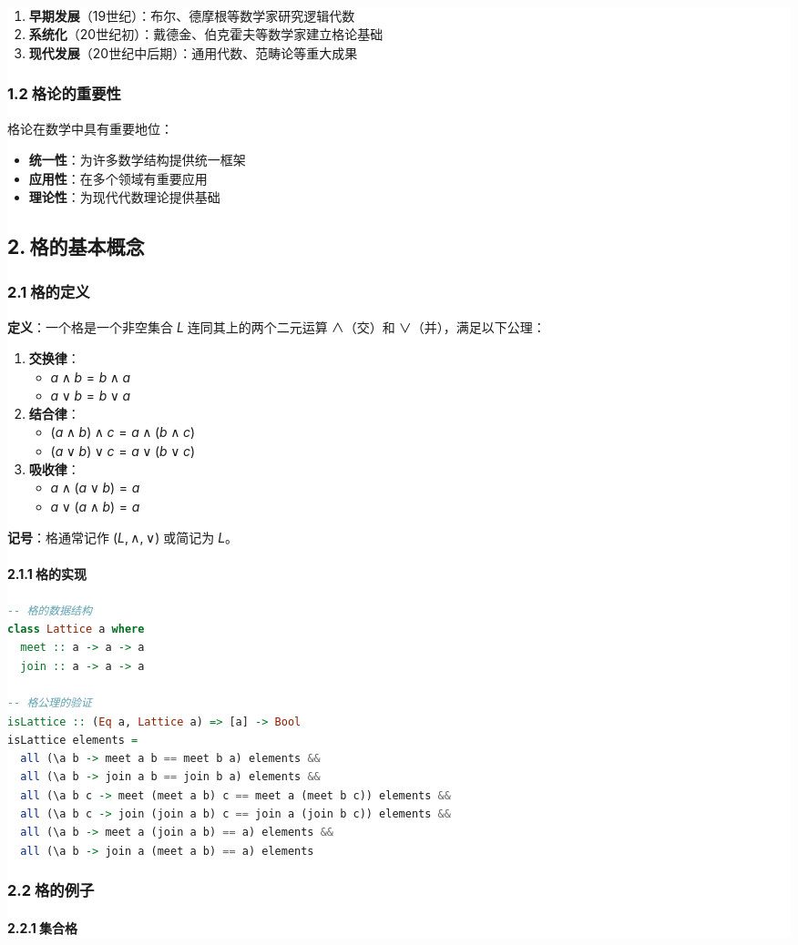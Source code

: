 1. **早期发展**（19世纪）：布尔、德摩根等数学家研究逻辑代数
2. **系统化**（20世纪初）：戴德金、伯克霍夫等数学家建立格论基础
3. **现代发展**（20世纪中后期）：通用代数、范畴论等重大成果

### 1.2 格论的重要性

格论在数学中具有重要地位：

- **统一性**：为许多数学结构提供统一框架
- **应用性**：在多个领域有重要应用
- **理论性**：为现代代数理论提供基础

## 2. 格的基本概念

### 2.1 格的定义

**定义**：一个格是一个非空集合 $L$ 连同其上的两个二元运算 $\wedge$（交）和 $\vee$（并），满足以下公理：

1. **交换律**：
   - $a \wedge b = b \wedge a$
   - $a \vee b = b \vee a$
2. **结合律**：
   - $(a \wedge b) \wedge c = a \wedge (b \wedge c)$
   - $(a \vee b) \vee c = a \vee (b \vee c)$
3. **吸收律**：
   - $a \wedge (a \vee b) = a$
   - $a \vee (a \wedge b) = a$

**记号**：格通常记作 $(L, \wedge, \vee)$ 或简记为 $L$。

#### 2.1.1 格的实现

```haskell
-- 格的数据结构
class Lattice a where
  meet :: a -> a -> a
  join :: a -> a -> a

-- 格公理的验证
isLattice :: (Eq a, Lattice a) => [a] -> Bool
isLattice elements = 
  all (\a b -> meet a b == meet b a) elements &&
  all (\a b -> join a b == join b a) elements &&
  all (\a b c -> meet (meet a b) c == meet a (meet b c)) elements &&
  all (\a b c -> join (join a b) c == join a (join b c)) elements &&
  all (\a b -> meet a (join a b) == a) elements &&
  all (\a b -> join a (meet a b) == a) elements
```

### 2.2 格的例子

#### 2.2.1 集合格

